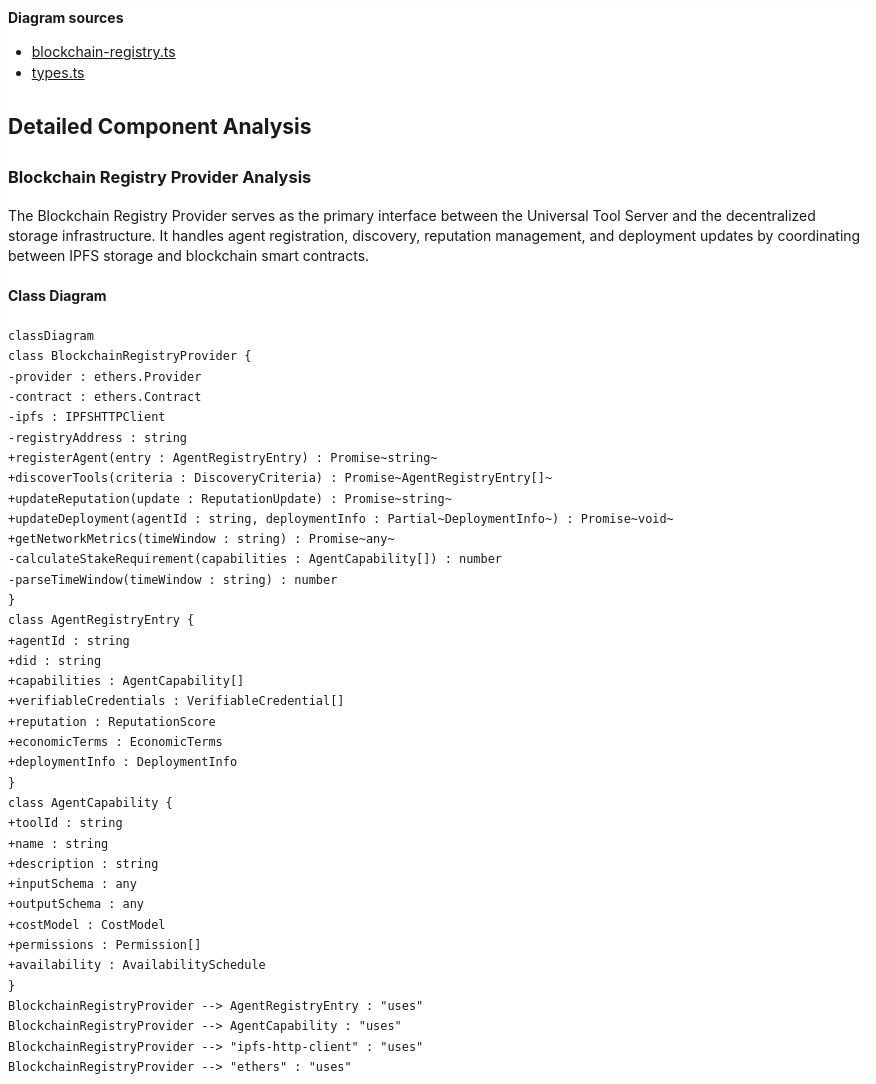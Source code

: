 **Diagram sources**
- [blockchain-registry.ts](file://packages/elizaos-plugins/universal-tool-server/src/blockchain-registry.ts)
- [types.ts](file://packages/elizaos-plugins/universal-tool-server/src/types.ts)

## Detailed Component Analysis

### Blockchain Registry Provider Analysis
The Blockchain Registry Provider serves as the primary interface between the Universal Tool Server and the decentralized storage infrastructure. It handles agent registration, discovery, reputation management, and deployment updates by coordinating between IPFS storage and blockchain smart contracts.

#### Class Diagram
```mermaid
classDiagram
class BlockchainRegistryProvider {
-provider : ethers.Provider
-contract : ethers.Contract
-ipfs : IPFSHTTPClient
-registryAddress : string
+registerAgent(entry : AgentRegistryEntry) : Promise~string~
+discoverTools(criteria : DiscoveryCriteria) : Promise~AgentRegistryEntry[]~
+updateReputation(update : ReputationUpdate) : Promise~string~
+updateDeployment(agentId : string, deploymentInfo : Partial~DeploymentInfo~) : Promise~void~
+getNetworkMetrics(timeWindow : string) : Promise~any~
-calculateStakeRequirement(capabilities : AgentCapability[]) : number
-parseTimeWindow(timeWindow : string) : number
}
class AgentRegistryEntry {
+agentId : string
+did : string
+capabilities : AgentCapability[]
+verifiableCredentials : VerifiableCredential[]
+reputation : ReputationScore
+economicTerms : EconomicTerms
+deploymentInfo : DeploymentInfo
}
class AgentCapability {
+toolId : string
+name : string
+description : string
+inputSchema : any
+outputSchema : any
+costModel : CostModel
+permissions : Permission[]
+availability : AvailabilitySchedule
}
BlockchainRegistryProvider --> AgentRegistryEntry : "uses"
BlockchainRegistryProvider --> AgentCapability : "uses"
BlockchainRegistryProvider --> "ipfs-http-client" : "uses"
BlockchainRegistryProvider --> "ethers" : "uses"
```
